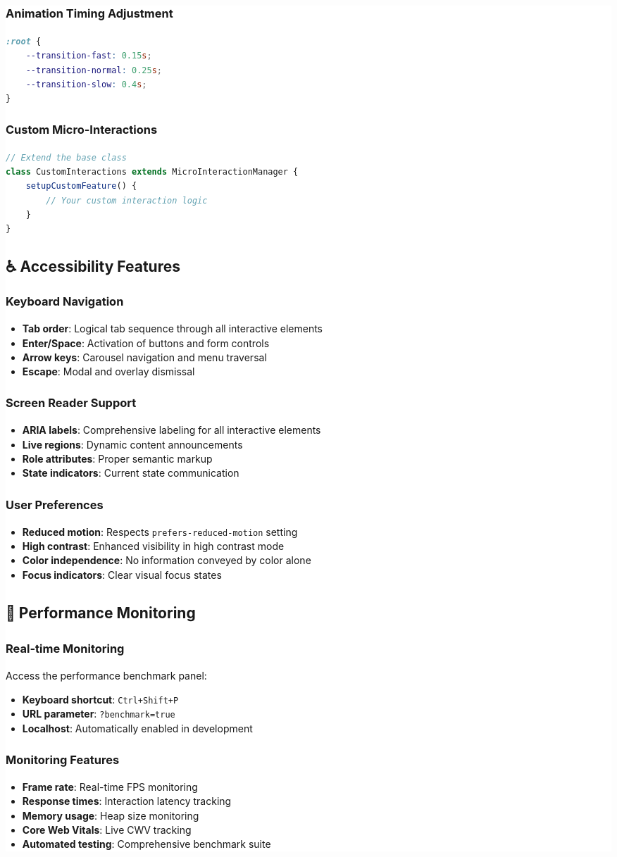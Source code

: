 ### Animation Timing Adjustment
```css
:root {
    --transition-fast: 0.15s;
    --transition-normal: 0.25s;
    --transition-slow: 0.4s;
}
```

### Custom Micro-Interactions
```javascript
// Extend the base class
class CustomInteractions extends MicroInteractionManager {
    setupCustomFeature() {
        // Your custom interaction logic
    }
}
```

## ♿ Accessibility Features

### Keyboard Navigation
- **Tab order**: Logical tab sequence through all interactive elements
- **Enter/Space**: Activation of buttons and form controls
- **Arrow keys**: Carousel navigation and menu traversal
- **Escape**: Modal and overlay dismissal

### Screen Reader Support
- **ARIA labels**: Comprehensive labeling for all interactive elements
- **Live regions**: Dynamic content announcements
- **Role attributes**: Proper semantic markup
- **State indicators**: Current state communication

### User Preferences
- **Reduced motion**: Respects `prefers-reduced-motion` setting
- **High contrast**: Enhanced visibility in high contrast mode
- **Color independence**: No information conveyed by color alone
- **Focus indicators**: Clear visual focus states

## 🔧 Performance Monitoring

### Real-time Monitoring
Access the performance benchmark panel:
- **Keyboard shortcut**: `Ctrl+Shift+P`
- **URL parameter**: `?benchmark=true`
- **Localhost**: Automatically enabled in development

### Monitoring Features
- **Frame rate**: Real-time FPS monitoring
- **Response times**: Interaction latency tracking  
- **Memory usage**: Heap size monitoring
- **Core Web Vitals**: Live CWV tracking
- **Automated testing**: Comprehensive benchmark suite

